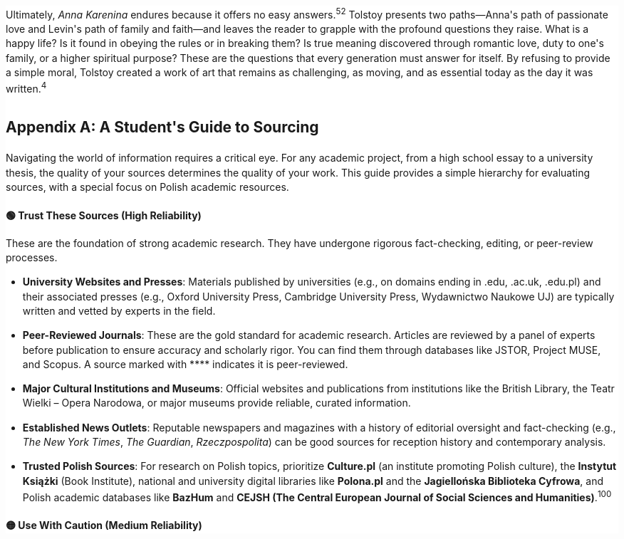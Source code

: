 Ultimately, *Anna Karenina* endures because it offers no easy
answers.<sup>52</sup> Tolstoy presents two paths—Anna's path of
passionate love and Levin's path of family and faith—and leaves the
reader to grapple with the profound questions they raise. What is a
happy life? Is it found in obeying the rules or in breaking them? Is
true meaning discovered through romantic love, duty to one's family, or
a higher spiritual purpose? These are the questions that every
generation must answer for itself. By refusing to provide a simple
moral, Tolstoy created a work of art that remains as challenging, as
moving, and as essential today as the day it was written.<sup>4</sup>

## Appendix A: A Student's Guide to Sourcing

Navigating the world of information requires a critical eye. For any
academic project, from a high school essay to a university thesis, the
quality of your sources determines the quality of your work. This guide
provides a simple hierarchy for evaluating sources, with a special focus
on Polish academic resources.

#### 🟢 Trust These Sources (High Reliability)

These are the foundation of strong academic research. They have
undergone rigorous fact-checking, editing, or peer-review processes.

- **University Websites and Presses**: Materials published by
  universities (e.g., on domains ending in .edu, .ac.uk, .edu.pl) and
  their associated presses (e.g., Oxford University Press, Cambridge
  University Press, Wydawnictwo Naukowe UJ) are typically written and
  vetted by experts in the field.

- **Peer-Reviewed Journals**: These are the gold standard for academic
  research. Articles are reviewed by a panel of experts before
  publication to ensure accuracy and scholarly rigor. You can find them
  through databases like JSTOR, Project MUSE, and Scopus. A source
  marked with \*\*\*\* indicates it is peer-reviewed.

- **Major Cultural Institutions and Museums**: Official websites and
  publications from institutions like the British Library, the Teatr
  Wielki – Opera Narodowa, or major museums provide reliable, curated
  information.

- **Established News Outlets**: Reputable newspapers and magazines with
  a history of editorial oversight and fact-checking (e.g., *The New
  York Times*, *The Guardian*, *Rzeczpospolita*) can be good sources for
  reception history and contemporary analysis.

- **Trusted Polish Sources**: For research on Polish topics, prioritize
  **Culture.pl** (an institute promoting Polish culture), the **Instytut
  Książki** (Book Institute), national and university digital libraries
  like **Polona.pl** and the **Jagiellońska Biblioteka Cyfrowa**, and
  Polish academic databases like **BazHum** and **CEJSH (The Central
  European Journal of Social Sciences and Humanities)**.<sup>100</sup>

#### 🟡 Use With Caution (Medium Reliability)
